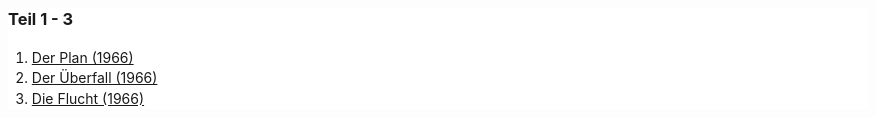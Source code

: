 ### Teil 1 - 3
1. <a href="https://www.dailymotion.com/video/x895wkn" target="_blank" rel="noopener noreferrer" >Der Plan (1966)</a>
1. <a href="https://www.dailymotion.com/video/x895wow" target="_blank" rel="noopener noreferrer" >Der Überfall (1966)</a>
1. <a href="https://www.dailymotion.com/video/x895ws7" target="_blank" rel="noopener noreferrer" >Die Flucht (1966)</a>
















